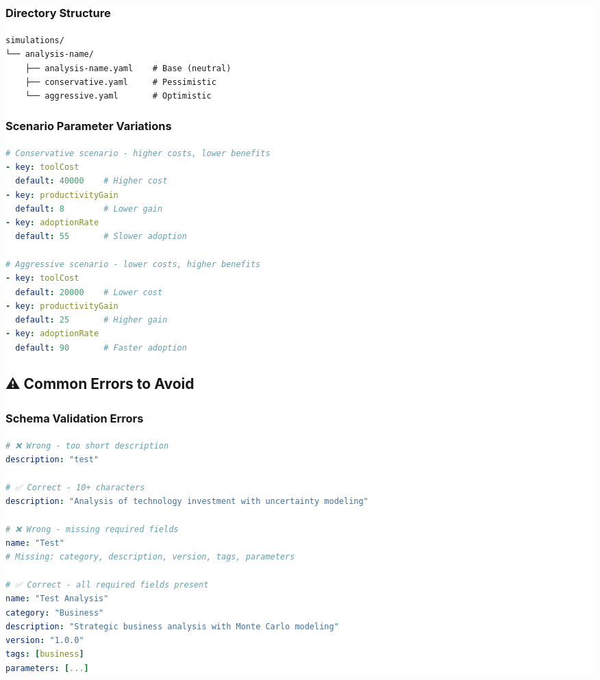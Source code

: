### Directory Structure
```
simulations/
└── analysis-name/
    ├── analysis-name.yaml    # Base (neutral)
    ├── conservative.yaml     # Pessimistic  
    └── aggressive.yaml       # Optimistic
```

### Scenario Parameter Variations
```yaml
# Conservative scenario - higher costs, lower benefits
- key: toolCost
  default: 40000    # Higher cost
- key: productivityGain  
  default: 8        # Lower gain
- key: adoptionRate
  default: 55       # Slower adoption

# Aggressive scenario - lower costs, higher benefits  
- key: toolCost
  default: 20000    # Lower cost
- key: productivityGain
  default: 25       # Higher gain  
- key: adoptionRate
  default: 90       # Faster adoption
```

## ⚠️ Common Errors to Avoid

### Schema Validation Errors
```yaml
# ❌ Wrong - too short description
description: "test"

# ✅ Correct - 10+ characters
description: "Analysis of technology investment with uncertainty modeling"

# ❌ Wrong - missing required fields
name: "Test"
# Missing: category, description, version, tags, parameters

# ✅ Correct - all required fields present
name: "Test Analysis"
category: "Business"  
description: "Strategic business analysis with Monte Carlo modeling"
version: "1.0.0"
tags: [business]
parameters: [...]
```
